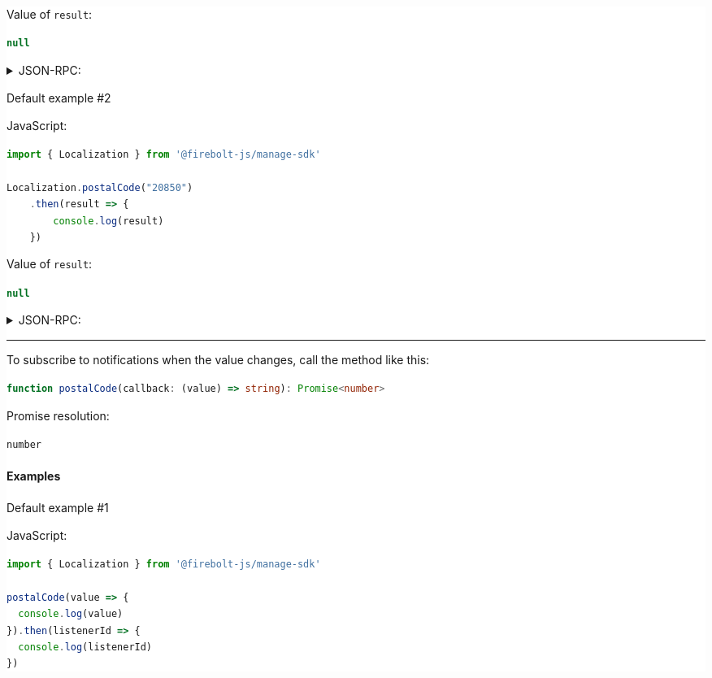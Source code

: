 Value of `result`:

```javascript
null
```
<details markdown="1" ><summary>JSON-RPC:</summary></details>

Default example #2

JavaScript:

```javascript
import { Localization } from '@firebolt-js/manage-sdk'

Localization.postalCode("20850")
    .then(result => {
        console.log(result)
    })
```

Value of `result`:

```javascript
null
```
<details markdown="1" ><summary>JSON-RPC:</summary></details>


---


To subscribe to notifications when the value changes, call the method like this:

```typescript
function postalCode(callback: (value) => string): Promise<number>
```



Promise resolution:

```
number
```

#### Examples


Default example #1

JavaScript:

```javascript
import { Localization } from '@firebolt-js/manage-sdk'

postalCode(value => {
  console.log(value)
}).then(listenerId => {
  console.log(listenerId)
})
```
